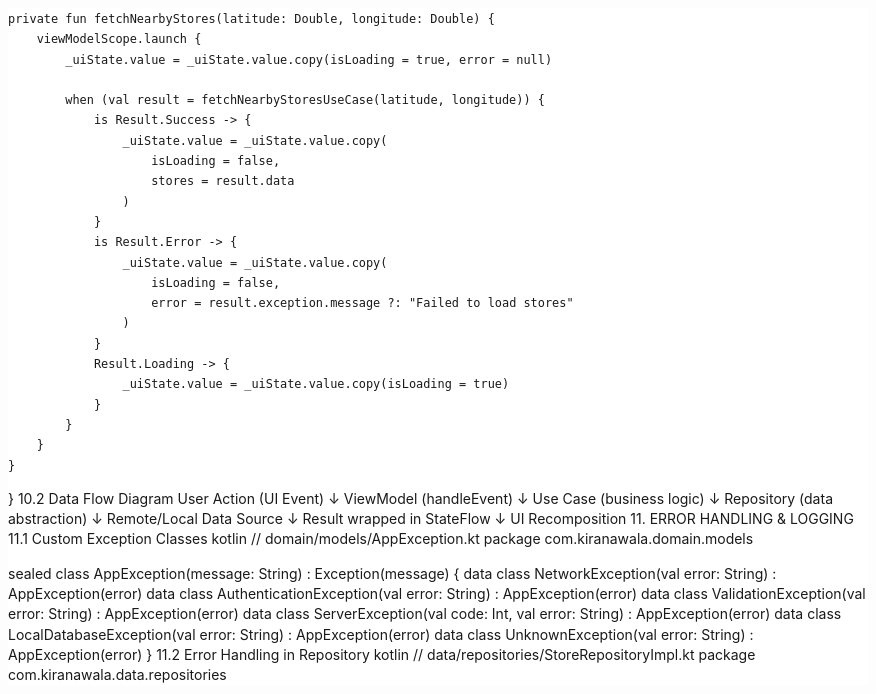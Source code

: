     private fun fetchNearbyStores(latitude: Double, longitude: Double) {
        viewModelScope.launch {
            _uiState.value = _uiState.value.copy(isLoading = true, error = null)
            
            when (val result = fetchNearbyStoresUseCase(latitude, longitude)) {
                is Result.Success -> {
                    _uiState.value = _uiState.value.copy(
                        isLoading = false,
                        stores = result.data
                    )
                }
                is Result.Error -> {
                    _uiState.value = _uiState.value.copy(
                        isLoading = false,
                        error = result.exception.message ?: "Failed to load stores"
                    )
                }
                Result.Loading -> {
                    _uiState.value = _uiState.value.copy(isLoading = true)
                }
            }
        }
    }
}
10.2 Data Flow Diagram
User Action (UI Event)
        ↓
   ViewModel (handleEvent)
        ↓
   Use Case (business logic)
        ↓
   Repository (data abstraction)
        ↓
   Remote/Local Data Source
        ↓
   Result wrapped in StateFlow
        ↓
   UI Recomposition
11. ERROR HANDLING & LOGGING
11.1 Custom Exception Classes
kotlin
// domain/models/AppException.kt
package com.kiranawala.domain.models

sealed class AppException(message: String) : Exception(message) {
    data class NetworkException(val error: String) : AppException(error)
    data class AuthenticationException(val error: String) : AppException(error)
    data class ValidationException(val error: String) : AppException(error)
    data class ServerException(val code: Int, val error: String) : AppException(error)
    data class LocalDatabaseException(val error: String) : AppException(error)
    data class UnknownException(val error: String) : AppException(error)
}
11.2 Error Handling in Repository
kotlin
// data/repositories/StoreRepositoryImpl.kt
package com.kiranawala.data.repositories
